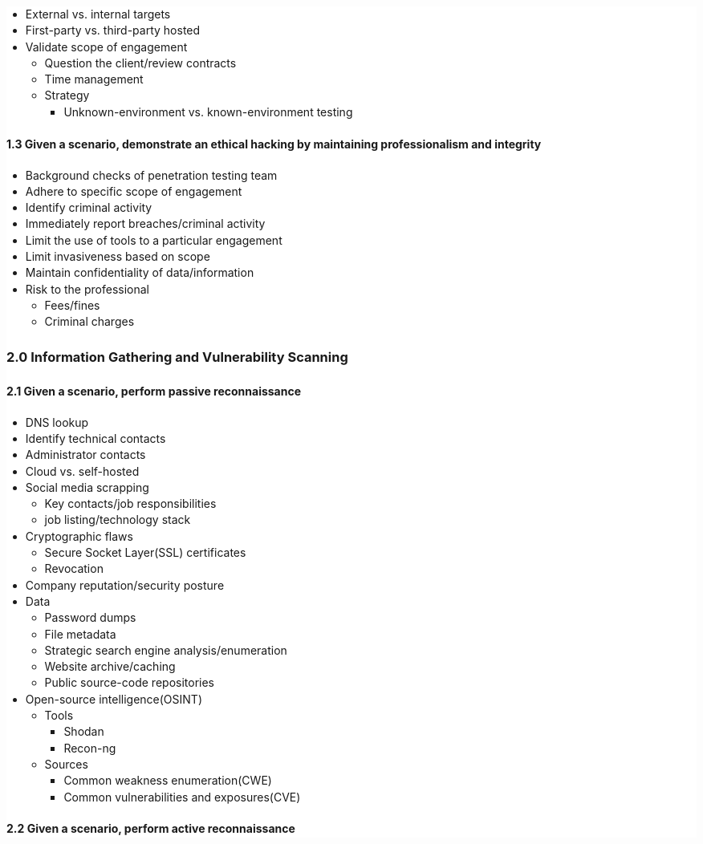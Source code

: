   - External vs. internal targets
  - First-party vs. third-party hosted
- Validate scope of engagement
  - Question the client/review contracts
  - Time management
  - Strategy
    - Unknown-environment vs. known-environment testing

#### 1.3 Given a scenario, demonstrate an ethical hacking by maintaining professionalism and integrity

- Background checks of penetration testing team
- Adhere to specific scope of engagement
- Identify criminal activity
- Immediately report breaches/criminal activity
- Limit the use of tools to a particular engagement
- Limit invasiveness based on scope
- Maintain confidentiality of data/information
- Risk to the professional
  - Fees/fines
  - Criminal charges

### 2.0 Information Gathering and Vulnerability Scanning

#### 2.1 Given a scenario, perform passive reconnaissance

- DNS lookup
- Identify technical contacts
- Administrator contacts
- Cloud vs. self-hosted
- Social media scrapping
  - Key contacts/job responsibilities
  - job listing/technology stack
- Cryptographic flaws
  - Secure Socket Layer(SSL) certificates
  - Revocation
- Company reputation/security posture
- Data
  - Password dumps
  - File metadata
  - Strategic search engine analysis/enumeration
  - Website archive/caching
  - Public source-code repositories
- Open-source intelligence(OSINT)
  - Tools
    - Shodan
    - Recon-ng
  - Sources
    - Common weakness enumeration(CWE)
    - Common vulnerabilities and exposures(CVE)

#### 2.2 Given a scenario, perform active reconnaissance
